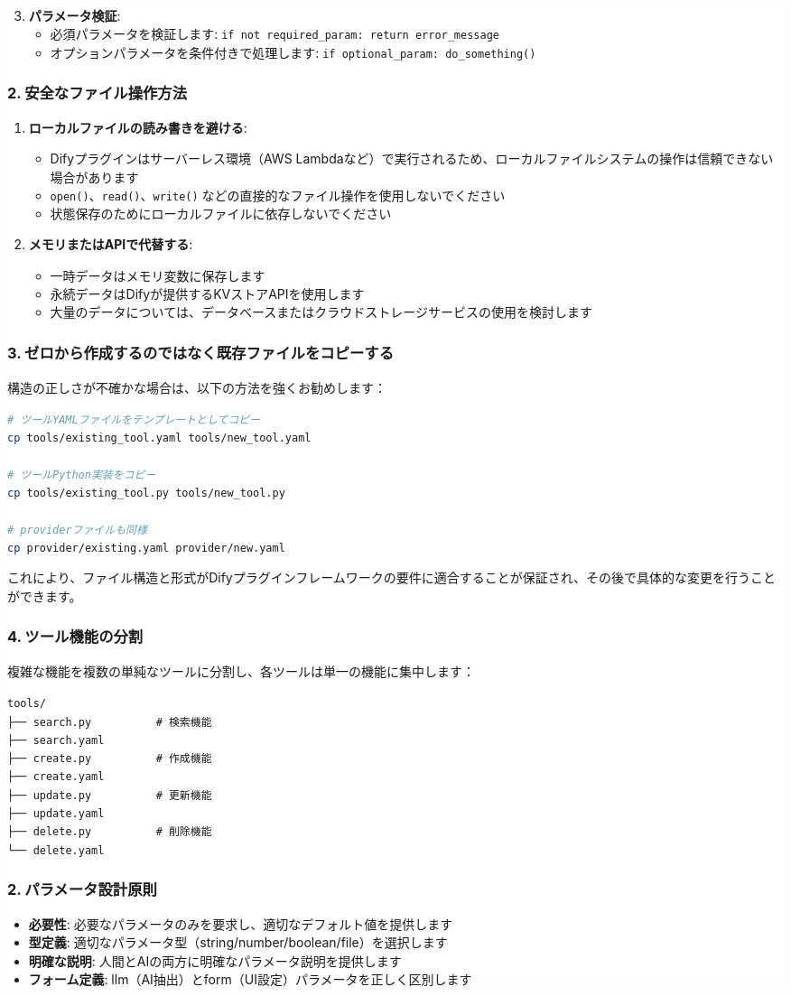 3. **パラメータ検証**:
   * 必須パラメータを検証します: `if not required_param: return error_message`
   * オプションパラメータを条件付きで処理します: `if optional_param: do_something()`

### 2. 安全なファイル操作方法

1. **ローカルファイルの読み書きを避ける**:
   * Difyプラグインはサーバーレス環境（AWS Lambdaなど）で実行されるため、ローカルファイルシステムの操作は信頼できない場合があります
   * `open()`、`read()`、`write()` などの直接的なファイル操作を使用しないでください
   * 状態保存のためにローカルファイルに依存しないでください

2. **メモリまたはAPIで代替する**:
   * 一時データはメモリ変数に保存します
   * 永続データはDifyが提供するKVストアAPIを使用します
   * 大量のデータについては、データベースまたはクラウドストレージサービスの使用を検討します

### 3. ゼロから作成するのではなく既存ファイルをコピーする

構造の正しさが不確かな場合は、以下の方法を強くお勧めします：

```bash
# ツールYAMLファイルをテンプレートとしてコピー
cp tools/existing_tool.yaml tools/new_tool.yaml

# ツールPython実装をコピー
cp tools/existing_tool.py tools/new_tool.py

# providerファイルも同様
cp provider/existing.yaml provider/new.yaml
```

これにより、ファイル構造と形式がDifyプラグインフレームワークの要件に適合することが保証され、その後で具体的な変更を行うことができます。

### 4. ツール機能の分割

複雑な機能を複数の単純なツールに分割し、各ツールは単一の機能に集中します：

```
tools/
├── search.py          # 検索機能
├── search.yaml
├── create.py          # 作成機能
├── create.yaml
├── update.py          # 更新機能
├── update.yaml
├── delete.py          # 削除機能
└── delete.yaml
```

### 2. パラメータ設計原則

* **必要性**: 必要なパラメータのみを要求し、適切なデフォルト値を提供します
* **型定義**: 適切なパラメータ型（string/number/boolean/file）を選択します
* **明確な説明**: 人間とAIの両方に明確なパラメータ説明を提供します
* **フォーム定義**: llm（AI抽出）とform（UI設定）パラメータを正しく区別します
